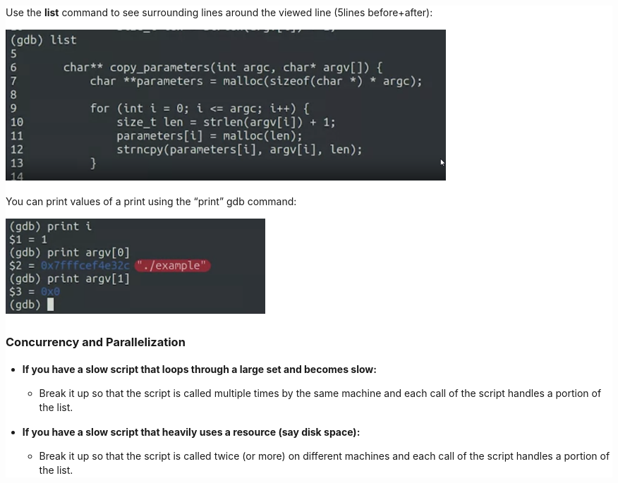Use the **list** command to see surrounding lines around the viewed line
(5lines before+after):

<img src="./media/image9.png" style="width:6.5in;height:2.22986in"
alt="A computer screen with white text Description automatically generated with low confidence" />

You can print values of a print using the “print” gdb command:

<img src="./media/image10.png" style="width:3.83458in;height:1.4097in"
alt="A computer screen with text and symbols Description automatically generated" />

### Concurrency and Parallelization

- **If you have a slow script that loops through a large set and becomes
  slow:**

  - Break it up so that the script is called multiple times by the same
    machine and each call of the script handles a portion of the list.

- **If you have a slow script that heavily uses a resource (say disk
  space):**

  - Break it up so that the script is called twice (or more) on
    different machines and each call of the script handles a portion of
    the list.
